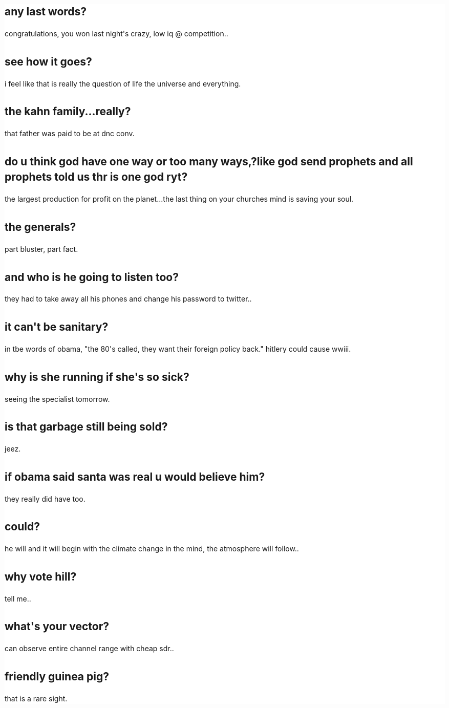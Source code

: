 ## any last words?
congratulations, you won last night's crazy, low iq @ competition..

## see how it goes?
i feel like that is really the question of life the universe and everything.

## the kahn family...really?
that father was paid to be at dnc conv.

## do u think god have one way or too many ways,?like god send prophets and all prophets told us thr is one god ryt?
the largest production for profit on the planet...the last thing on your churches mind is saving your soul.

## the generals?
part bluster, part fact.

## and who is he going to listen too?
they had to take away all his phones and change his password to twitter..

## it can't be sanitary?
in tbe words of obama, "the 80's called, they want their foreign policy back." hitlery could cause wwiii.

## why is she running if she's so sick?
seeing the specialist tomorrow.

## is that garbage still being sold?
jeez.

## if obama said santa was real u would believe him?
they really did have too.

## could?
he will and it will begin with the climate change in the mind, the atmosphere will follow..

## why vote hill?
tell me..

## what's your vector?
can observe entire channel range with cheap sdr..

## friendly guinea pig?
that is a rare sight.
